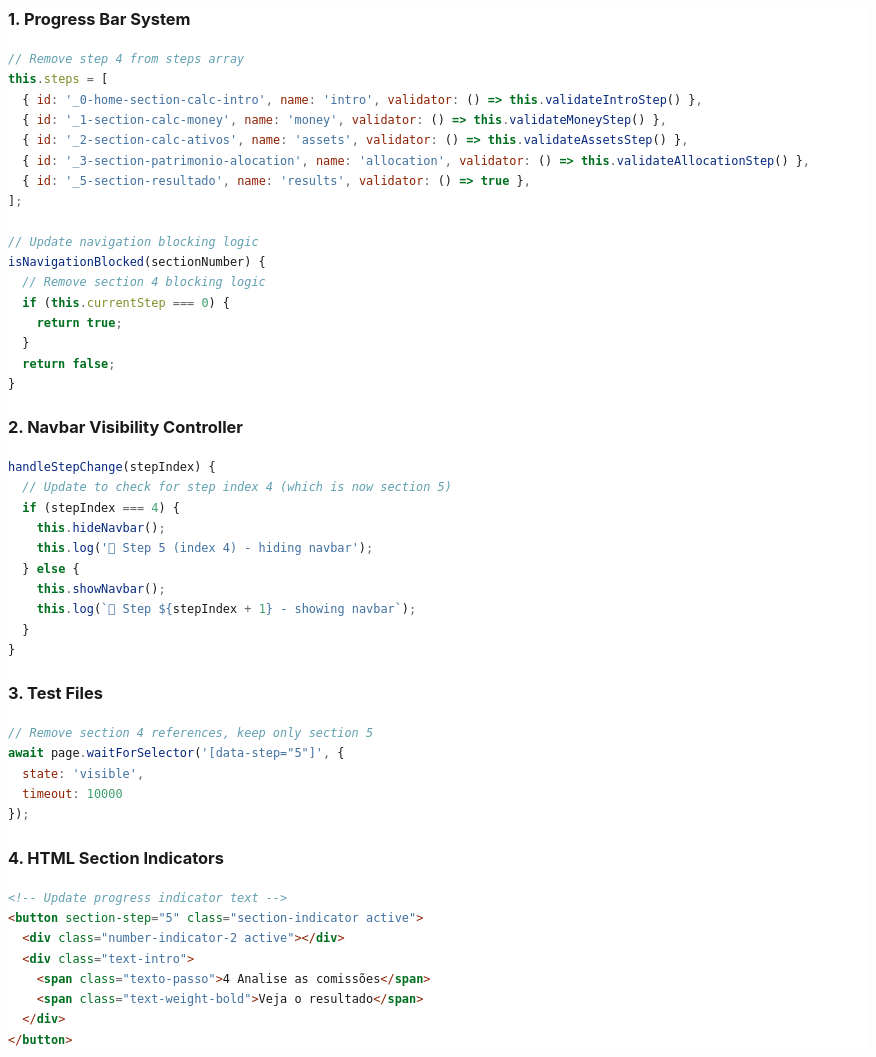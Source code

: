 ### 1. Progress Bar System
```javascript
// Remove step 4 from steps array
this.steps = [
  { id: '_0-home-section-calc-intro', name: 'intro', validator: () => this.validateIntroStep() },
  { id: '_1-section-calc-money', name: 'money', validator: () => this.validateMoneyStep() },
  { id: '_2-section-calc-ativos', name: 'assets', validator: () => this.validateAssetsStep() },
  { id: '_3-section-patrimonio-alocation', name: 'allocation', validator: () => this.validateAllocationStep() },
  { id: '_5-section-resultado', name: 'results', validator: () => true },
];

// Update navigation blocking logic
isNavigationBlocked(sectionNumber) {
  // Remove section 4 blocking logic
  if (this.currentStep === 0) {
    return true;
  }
  return false;
}
```

### 2. Navbar Visibility Controller
```javascript
handleStepChange(stepIndex) {
  // Update to check for step index 4 (which is now section 5)
  if (stepIndex === 4) {
    this.hideNavbar();
    this.log('🔄 Step 5 (index 4) - hiding navbar');
  } else {
    this.showNavbar();
    this.log(`🔄 Step ${stepIndex + 1} - showing navbar`);
  }
}
```

### 3. Test Files
```javascript
// Remove section 4 references, keep only section 5
await page.waitForSelector('[data-step="5"]', {
  state: 'visible',
  timeout: 10000
});
```

### 4. HTML Section Indicators
```html
<!-- Update progress indicator text -->
<button section-step="5" class="section-indicator active">
  <div class="number-indicator-2 active"></div>
  <div class="text-intro">
    <span class="texto-passo">4 Analise as comissões</span>
    <span class="text-weight-bold">Veja o resultado</span>
  </div>
</button>
```
